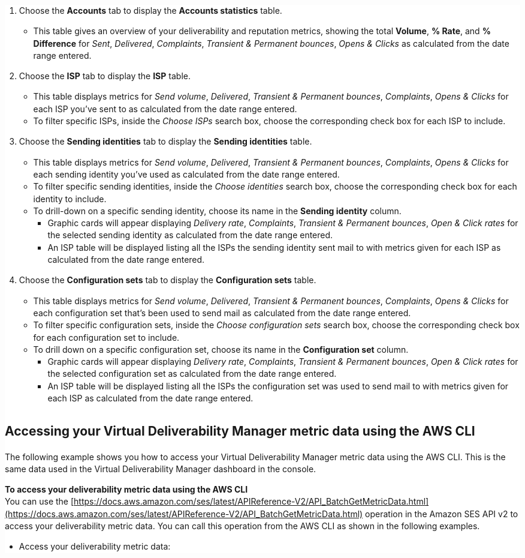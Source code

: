 1. Choose the **Accounts** tab to display the **Accounts statistics** table\.
   + This table gives an overview of your deliverability and reputation metrics, showing the total **Volume**, **% Rate**, and **% Difference** for *Sent*, *Delivered*, *Complaints*, *Transient & Permanent bounces*, *Opens & Clicks* as calculated from the date range entered\.

1. Choose the **ISP** tab to display the **ISP** table\.
   + This table displays metrics for *Send volume*, *Delivered*, *Transient & Permanent bounces*, *Complaints*, *Opens & Clicks* for each ISP you’ve sent to as calculated from the date range entered\.
   + To filter specific ISPs, inside the *Choose ISPs* search box, choose the corresponding check box for each ISP to include\.

1. Choose the **Sending identities** tab to display the **Sending identities** table\.
   + This table displays metrics for *Send volume*, *Delivered*, *Transient & Permanent bounces*, *Complaints*, *Opens & Clicks* for each sending identity you’ve used as calculated from the date range entered\.
   + To filter specific sending identities, inside the *Choose identities* search box, choose the corresponding check box for each identity to include\.
   + To drill\-down on a specific sending identity, choose its name in the **Sending identity** column\.
     + Graphic cards will appear displaying *Delivery rate*, *Complaints*, *Transient & Permanent bounces*, *Open & Click rates* for the selected sending identity as calculated from the date range entered\.
     + An ISP table will be displayed listing all the ISPs the sending identity sent mail to with metrics given for each ISP as calculated from the date range entered\.

1. Choose the **Configuration sets** tab to display the **Configuration sets** table\.
   + This table displays metrics for *Send volume*, *Delivered*, *Transient & Permanent bounces*, *Complaints*, *Opens & Clicks* for each configuration set that’s been used to send mail as calculated from the date range entered\.
   + To filter specific configuration sets, inside the *Choose configuration sets* search box, choose the corresponding check box for each configuration set to include\.
   + To drill down on a specific configuration set, choose its name in the **Configuration set** column\.
     + Graphic cards will appear displaying *Delivery rate*, *Complaints*, *Transient & Permanent bounces*, *Open & Click rates* for the selected configuration set as calculated from the date range entered\.
     + An ISP table will be displayed listing all the ISPs the configuration set was used to send mail to with metrics given for each ISP as calculated from the date range entered\.

## Accessing your Virtual Deliverability Manager metric data using the AWS CLI<a name="vdm-dashboard-cli"></a>

The following example shows you how to access your Virtual Deliverability Manager metric data using the AWS CLI\. This is the same data used in the Virtual Deliverability Manager dashboard in the console\.

**To access your deliverability metric data using the AWS CLI**  
You can use the [https://docs.aws.amazon.com/ses/latest/APIReference-V2/API_BatchGetMetricData.html](https://docs.aws.amazon.com/ses/latest/APIReference-V2/API_BatchGetMetricData.html) operation in the Amazon SES API v2 to access your deliverability metric data\. You can call this operation from the AWS CLI as shown in the following examples\.
+ Access your deliverability metric data:
